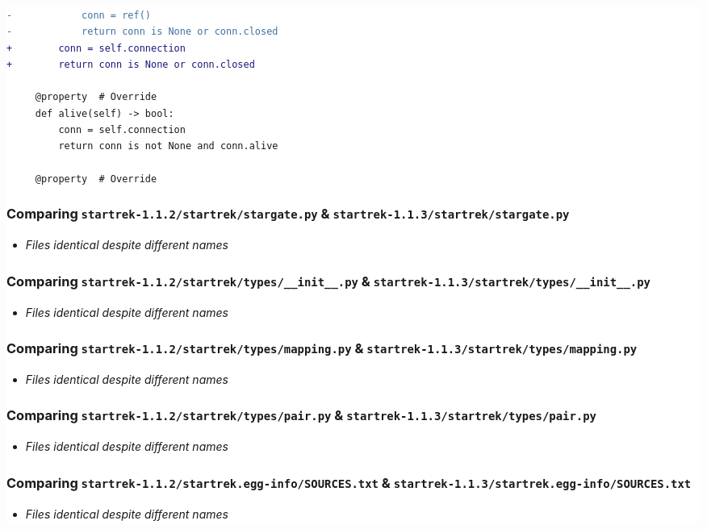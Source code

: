 ```diff
-            conn = ref()
-            return conn is None or conn.closed
+        conn = self.connection
+        return conn is None or conn.closed
 
     @property  # Override
     def alive(self) -> bool:
         conn = self.connection
         return conn is not None and conn.alive
 
     @property  # Override
```

### Comparing `startrek-1.1.2/startrek/stargate.py` & `startrek-1.1.3/startrek/stargate.py`

 * *Files identical despite different names*

### Comparing `startrek-1.1.2/startrek/types/__init__.py` & `startrek-1.1.3/startrek/types/__init__.py`

 * *Files identical despite different names*

### Comparing `startrek-1.1.2/startrek/types/mapping.py` & `startrek-1.1.3/startrek/types/mapping.py`

 * *Files identical despite different names*

### Comparing `startrek-1.1.2/startrek/types/pair.py` & `startrek-1.1.3/startrek/types/pair.py`

 * *Files identical despite different names*

### Comparing `startrek-1.1.2/startrek.egg-info/SOURCES.txt` & `startrek-1.1.3/startrek.egg-info/SOURCES.txt`

 * *Files identical despite different names*

